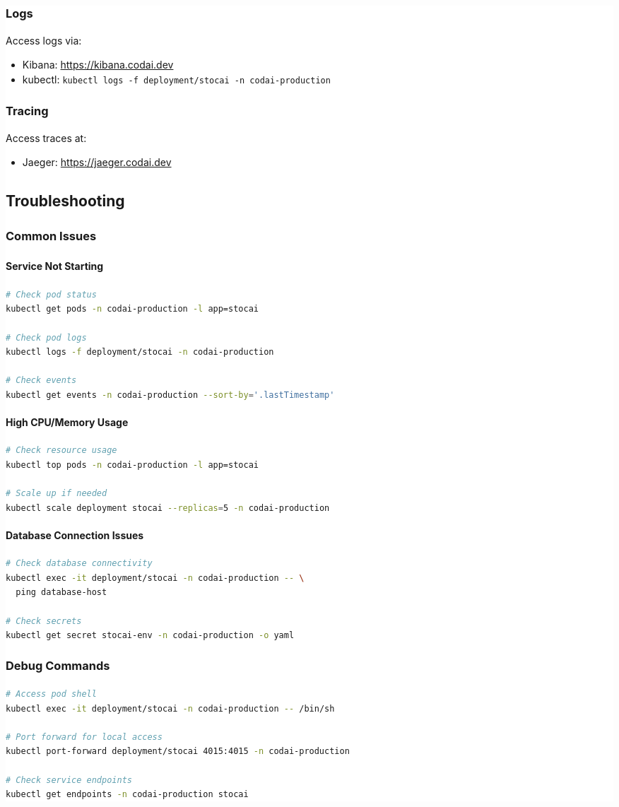 ### Logs

Access logs via:

- Kibana: https://kibana.codai.dev
- kubectl: `kubectl logs -f deployment/stocai -n codai-production`

### Tracing

Access traces at:

- Jaeger: https://jaeger.codai.dev

## Troubleshooting

### Common Issues

#### Service Not Starting

```bash
# Check pod status
kubectl get pods -n codai-production -l app=stocai

# Check pod logs
kubectl logs -f deployment/stocai -n codai-production

# Check events
kubectl get events -n codai-production --sort-by='.lastTimestamp'
```

#### High CPU/Memory Usage

```bash
# Check resource usage
kubectl top pods -n codai-production -l app=stocai

# Scale up if needed
kubectl scale deployment stocai --replicas=5 -n codai-production
```

#### Database Connection Issues

```bash
# Check database connectivity
kubectl exec -it deployment/stocai -n codai-production -- \
  ping database-host

# Check secrets
kubectl get secret stocai-env -n codai-production -o yaml
```

### Debug Commands

```bash
# Access pod shell
kubectl exec -it deployment/stocai -n codai-production -- /bin/sh

# Port forward for local access
kubectl port-forward deployment/stocai 4015:4015 -n codai-production

# Check service endpoints
kubectl get endpoints -n codai-production stocai
```
